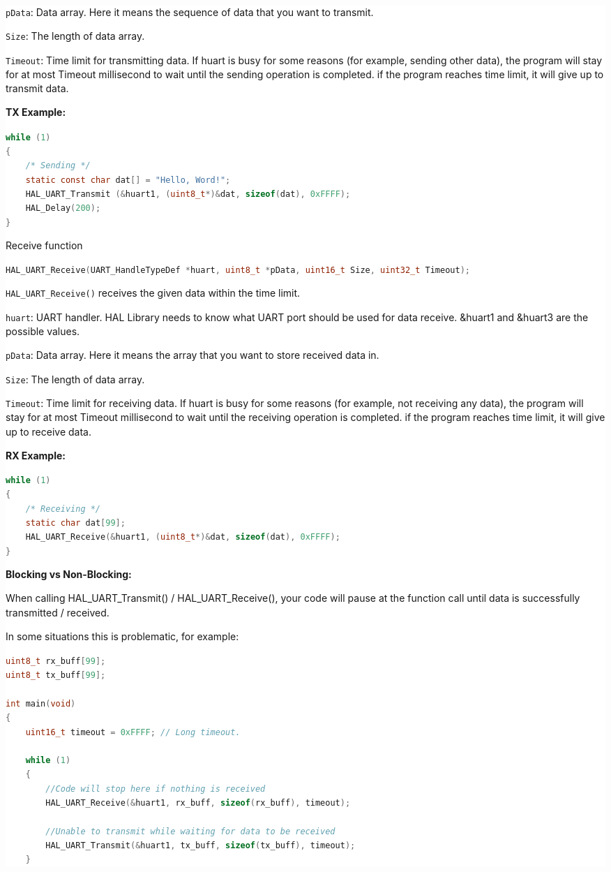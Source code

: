 `pData`: Data array. Here it means the sequence of data that you want to transmit.

`Size`: The length of data array.

`Timeout`: Time limit for transmitting data. If huart is busy for some reasons (for example,  sending other data), the program will stay for at most Timeout millisecond to wait until the sending operation is completed. if the program reaches time limit, it will give up to transmit data.

**TX Example:**

```c
while (1)
{
    /* Sending */
	static const char dat[] = "Hello, Word!";
	HAL_UART_Transmit (&huart1, (uint8_t*)&dat, sizeof(dat), 0xFFFF);
	HAL_Delay(200);
}
```
Receive function
```c
HAL_UART_Receive(UART_HandleTypeDef *huart, uint8_t *pData, uint16_t Size, uint32_t Timeout);
```

`HAL_UART_Receive()` receives the given data within the time limit.

`huart`: UART handler. HAL Library needs to know what UART port should be used for data receive. &huart1  and &huart3 are the possible values.

`pData`: Data array. Here it means the array that you want to store received data in.

`Size`: The length of data array.

`Timeout`: Time limit for receiving data. If huart is busy for some reasons (for example,  not receiving any data), the program will stay for at most Timeout millisecond to wait until the receiving operation is completed. if the program reaches time limit, it will give up to receive data.

**RX Example:**

```c
while (1)
{
    /* Receiving */
	static char dat[99];
	HAL_UART_Receive(&huart1, (uint8_t*)&dat, sizeof(dat), 0xFFFF);
}
```

**Blocking vs Non-Blocking:**

When calling HAL_UART_Transmit() / HAL_UART_Receive(), your code will pause at the function call until data is successfully transmitted / received.
 
In some situations this is problematic, for example:


```c
uint8_t rx_buff[99];
uint8_t tx_buff[99];

int main(void)
{
    uint16_t timeout = 0xFFFF; // Long timeout.

    while (1)
    {
        //Code will stop here if nothing is received
        HAL_UART_Receive(&huart1, rx_buff, sizeof(rx_buff), timeout);
        
        //Unable to transmit while waiting for data to be received
        HAL_UART_Transmit(&huart1, tx_buff, sizeof(tx_buff), timeout);
    }
```